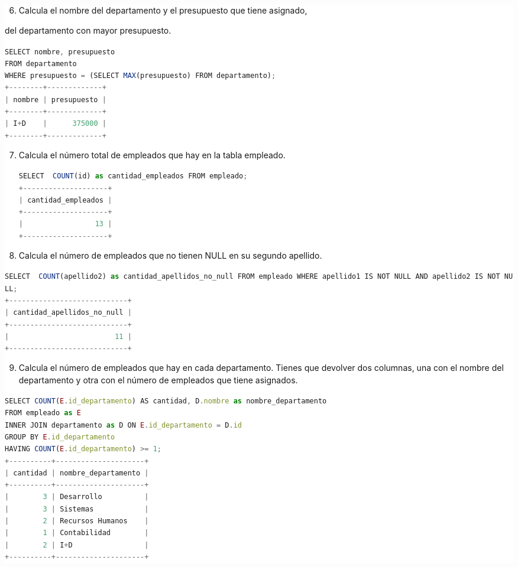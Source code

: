 6. Calcula el nombre del departamento y el presupuesto que tiene asignado,

  del departamento con mayor presupuesto.

  ```jsx
  SELECT nombre, presupuesto
  FROM departamento
  WHERE presupuesto = (SELECT MAX(presupuesto) FROM departamento);
  +--------+-------------+
  | nombre | presupuesto |
  +--------+-------------+
  | I+D    |      375000 |
  +--------+-------------+
  ```


7. Calcula el número total de empleados que hay en la tabla empleado.

   ```jsx
   SELECT  COUNT(id) as cantidad_empleados FROM empleado;
   +--------------------+
   | cantidad_empleados |
   +--------------------+
   |                 13 |
   +--------------------+
   ```

8. Calcula el número de empleados que no tienen NULL en su segundo
    apellido.

  ```jsx
  SELECT  COUNT(apellido2) as cantidad_apellidos_no_null FROM empleado WHERE apellido1 IS NOT NULL AND apellido2 IS NOT NULL;
  +----------------------------+
  | cantidad_apellidos_no_null |
  +----------------------------+
  |                         11 |
  +----------------------------+
  ```


9. Calcula el número de empleados que hay en cada departamento. Tienes que
    devolver dos columnas, una con el nombre del departamento y otra con el
    número de empleados que tiene asignados.

  ```jsx
  SELECT COUNT(E.id_departamento) AS cantidad, D.nombre as nombre_departamento
  FROM empleado as E
  INNER JOIN departamento as D ON E.id_departamento = D.id
  GROUP BY E.id_departamento
  HAVING COUNT(E.id_departamento) >= 1;
  +----------+---------------------+
  | cantidad | nombre_departamento |
  +----------+---------------------+
  |        3 | Desarrollo          |
  |        3 | Sistemas            |
  |        2 | Recursos Humanos    |
  |        1 | Contabilidad        |
  |        2 | I+D                 |
  +----------+---------------------+
  ```
